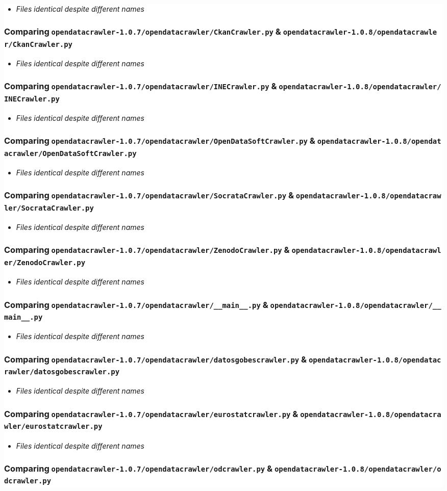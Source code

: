  * *Files identical despite different names*

### Comparing `opendatacrawler-1.0.7/opendatacrawler/CkanCrawler.py` & `opendatacrawler-1.0.8/opendatacrawler/CkanCrawler.py`

 * *Files identical despite different names*

### Comparing `opendatacrawler-1.0.7/opendatacrawler/INECrawler.py` & `opendatacrawler-1.0.8/opendatacrawler/INECrawler.py`

 * *Files identical despite different names*

### Comparing `opendatacrawler-1.0.7/opendatacrawler/OpenDataSoftCrawler.py` & `opendatacrawler-1.0.8/opendatacrawler/OpenDataSoftCrawler.py`

 * *Files identical despite different names*

### Comparing `opendatacrawler-1.0.7/opendatacrawler/SocrataCrawler.py` & `opendatacrawler-1.0.8/opendatacrawler/SocrataCrawler.py`

 * *Files identical despite different names*

### Comparing `opendatacrawler-1.0.7/opendatacrawler/ZenodoCrawler.py` & `opendatacrawler-1.0.8/opendatacrawler/ZenodoCrawler.py`

 * *Files identical despite different names*

### Comparing `opendatacrawler-1.0.7/opendatacrawler/__main__.py` & `opendatacrawler-1.0.8/opendatacrawler/__main__.py`

 * *Files identical despite different names*

### Comparing `opendatacrawler-1.0.7/opendatacrawler/datosgobescrawler.py` & `opendatacrawler-1.0.8/opendatacrawler/datosgobescrawler.py`

 * *Files identical despite different names*

### Comparing `opendatacrawler-1.0.7/opendatacrawler/eurostatcrawler.py` & `opendatacrawler-1.0.8/opendatacrawler/eurostatcrawler.py`

 * *Files identical despite different names*

### Comparing `opendatacrawler-1.0.7/opendatacrawler/odcrawler.py` & `opendatacrawler-1.0.8/opendatacrawler/odcrawler.py`
